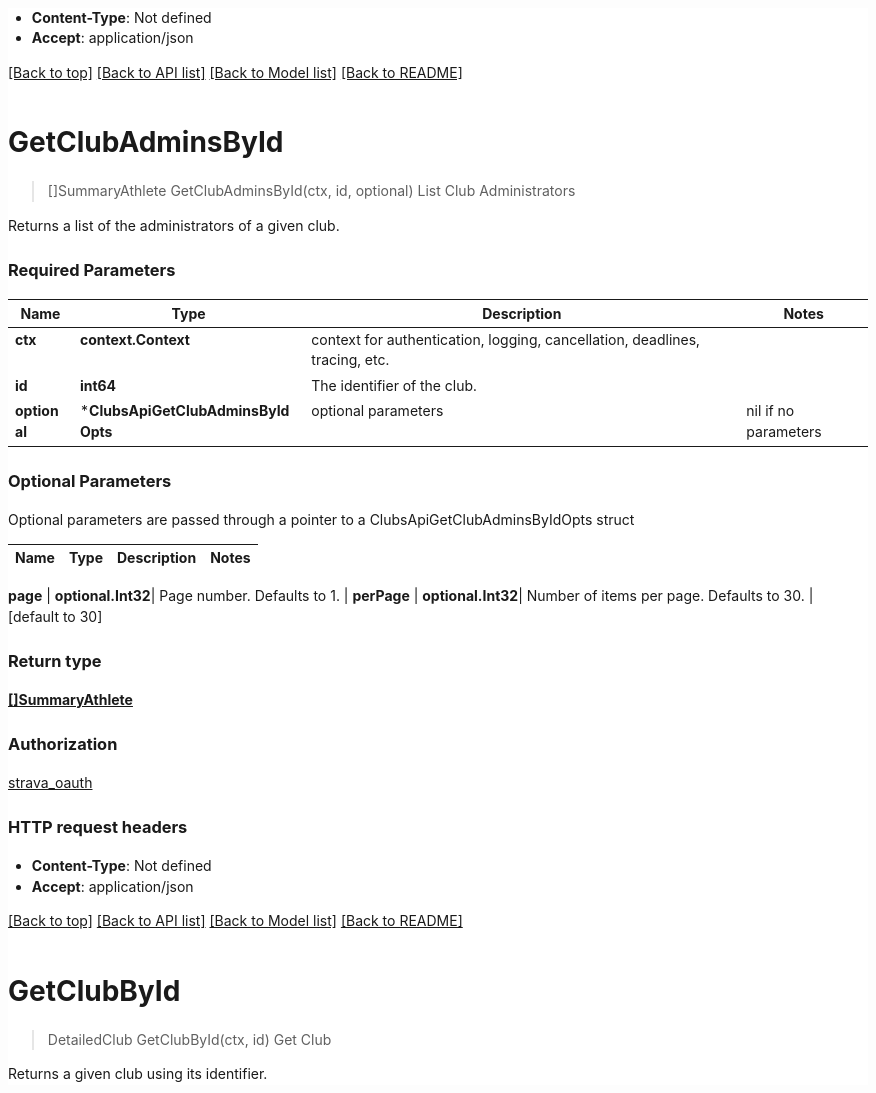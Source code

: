  - **Content-Type**: Not defined
 - **Accept**: application/json

[[Back to top]](#) [[Back to API list]](../README.md#documentation-for-api-endpoints) [[Back to Model list]](../README.md#documentation-for-models) [[Back to README]](../README.md)

# **GetClubAdminsById**
> []SummaryAthlete GetClubAdminsById(ctx, id, optional)
List Club Administrators

Returns a list of the administrators of a given club.

### Required Parameters

Name | Type | Description  | Notes
------------- | ------------- | ------------- | -------------
 **ctx** | **context.Context** | context for authentication, logging, cancellation, deadlines, tracing, etc.
  **id** | **int64**| The identifier of the club. | 
 **optional** | ***ClubsApiGetClubAdminsByIdOpts** | optional parameters | nil if no parameters

### Optional Parameters
Optional parameters are passed through a pointer to a ClubsApiGetClubAdminsByIdOpts struct

Name | Type | Description  | Notes
------------- | ------------- | ------------- | -------------

 **page** | **optional.Int32**| Page number. Defaults to 1. | 
 **perPage** | **optional.Int32**| Number of items per page. Defaults to 30. | [default to 30]

### Return type

[**[]SummaryAthlete**](SummaryAthlete.md)

### Authorization

[strava_oauth](../README.md#strava_oauth)

### HTTP request headers

 - **Content-Type**: Not defined
 - **Accept**: application/json

[[Back to top]](#) [[Back to API list]](../README.md#documentation-for-api-endpoints) [[Back to Model list]](../README.md#documentation-for-models) [[Back to README]](../README.md)

# **GetClubById**
> DetailedClub GetClubById(ctx, id)
Get Club

Returns a given club using its identifier.
